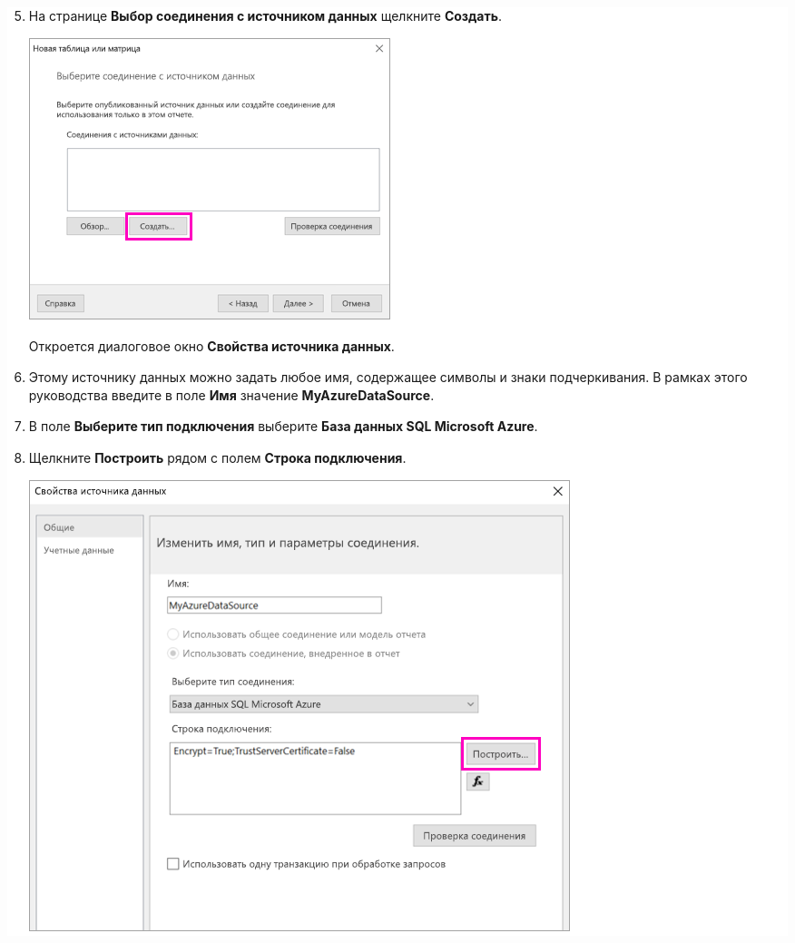 5.  На странице **Выбор соединения с источником данных** щелкните **Создать**. 

    ![Новый источник данных](media/paginated-reports-quickstart-aw/power-bi-paginated-new-data-source-connection.png)
  
     Откроется диалоговое окно **Свойства источника данных**.  
  
6.  Этому источнику данных можно задать любое имя, содержащее символы и знаки подчеркивания. В рамках этого руководства введите в поле **Имя** значение **MyAzureDataSource**.  
  
7.  В поле **Выберите тип подключения** выберите **База данных SQL Microsoft Azure**.  
  
8.  Щелкните **Построить** рядом с полем **Строка подключения**. 

    ![Свойства источника данных — сборка](media/paginated-reports-quickstart-aw/power-bi-paginated-data-source-properties-build.png)
